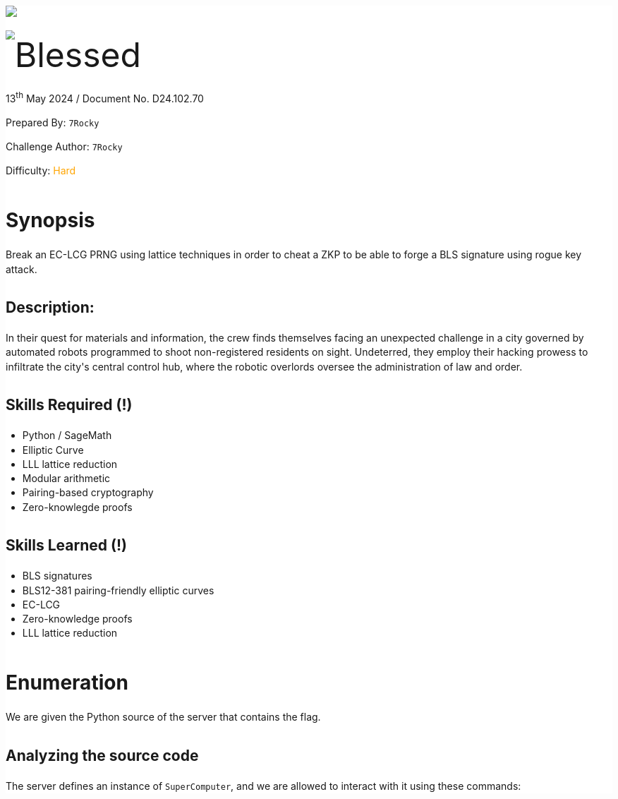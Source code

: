 ![](../../../../../assets/banner.png)

<img src='../../../../../assets/htb.png' style='zoom: 80%;' align=left /><font size='10'>Blessed</font>

13<sup>th</sup> May 2024 / Document No. D24.102.70

Prepared By: `7Rocky`

Challenge Author: `7Rocky`

Difficulty: <font color='orange'>Hard</font>

# Synopsis

Break an EC-LCG PRNG using lattice techniques in order to cheat a ZKP to be able to forge a BLS signature using rogue key attack.

## Description:

In their quest for materials and information, the crew finds themselves facing an unexpected challenge in a city governed by automated robots programmed to shoot non-registered residents on sight. Undeterred, they employ their hacking prowess to infiltrate the city's central control hub, where the robotic overlords oversee the administration of law and order.

## Skills Required (!)

- Python / SageMath
- Elliptic Curve
- LLL lattice reduction
- Modular arithmetic
- Pairing-based cryptography
- Zero-knowlegde proofs

## Skills Learned (!)

- BLS signatures
- BLS12-381 pairing-friendly elliptic curves
- EC-LCG
- Zero-knowledge proofs
- LLL lattice reduction

# Enumeration

We are given the Python source of the server that contains the flag.

## Analyzing the source code

The server defines an instance of `SuperComputer`, and we are allowed to interact with it using these commands:
